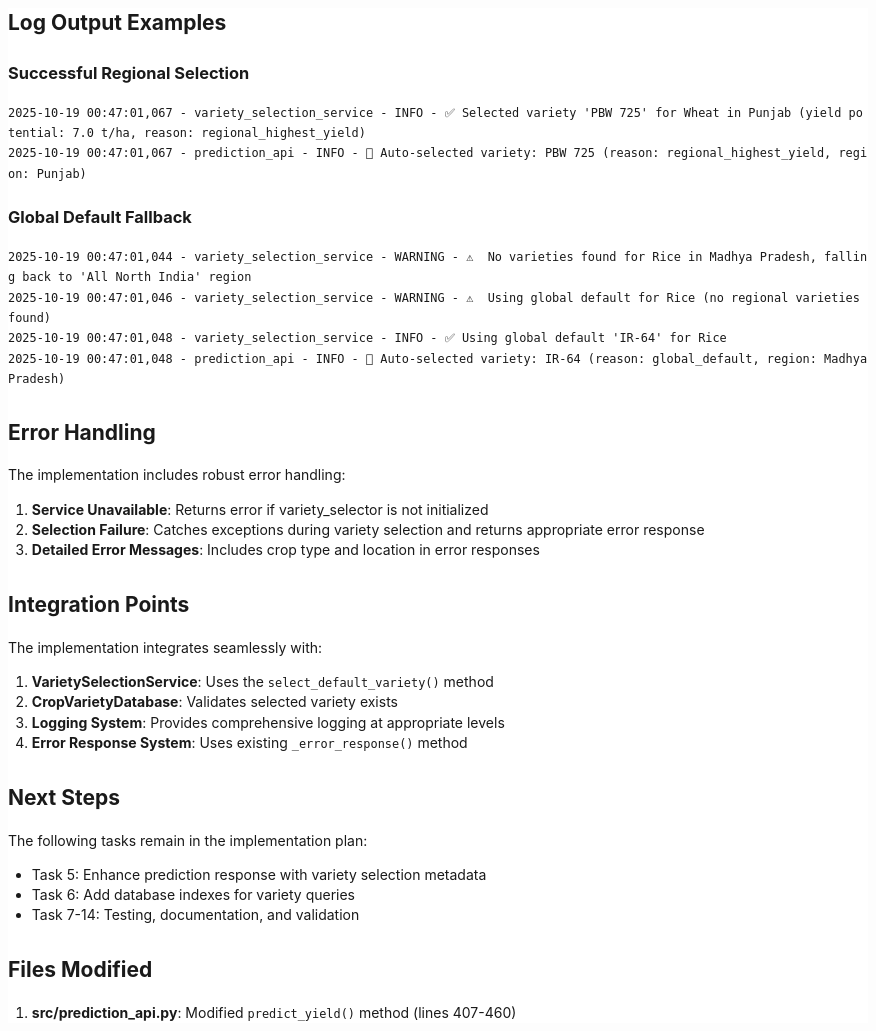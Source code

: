 ## Log Output Examples

### Successful Regional Selection
```
2025-10-19 00:47:01,067 - variety_selection_service - INFO - ✅ Selected variety 'PBW 725' for Wheat in Punjab (yield potential: 7.0 t/ha, reason: regional_highest_yield)
2025-10-19 00:47:01,067 - prediction_api - INFO - 🔄 Auto-selected variety: PBW 725 (reason: regional_highest_yield, region: Punjab)
```

### Global Default Fallback
```
2025-10-19 00:47:01,044 - variety_selection_service - WARNING - ⚠️  No varieties found for Rice in Madhya Pradesh, falling back to 'All North India' region
2025-10-19 00:47:01,046 - variety_selection_service - WARNING - ⚠️  Using global default for Rice (no regional varieties found)
2025-10-19 00:47:01,048 - variety_selection_service - INFO - ✅ Using global default 'IR-64' for Rice
2025-10-19 00:47:01,048 - prediction_api - INFO - 🔄 Auto-selected variety: IR-64 (reason: global_default, region: Madhya Pradesh)
```

## Error Handling

The implementation includes robust error handling:

1. **Service Unavailable**: Returns error if variety_selector is not initialized
2. **Selection Failure**: Catches exceptions during variety selection and returns appropriate error response
3. **Detailed Error Messages**: Includes crop type and location in error responses

## Integration Points

The implementation integrates seamlessly with:

1. **VarietySelectionService**: Uses the `select_default_variety()` method
2. **CropVarietyDatabase**: Validates selected variety exists
3. **Logging System**: Provides comprehensive logging at appropriate levels
4. **Error Response System**: Uses existing `_error_response()` method

## Next Steps

The following tasks remain in the implementation plan:

- Task 5: Enhance prediction response with variety selection metadata
- Task 6: Add database indexes for variety queries
- Task 7-14: Testing, documentation, and validation

## Files Modified

1. **src/prediction_api.py**: Modified `predict_yield()` method (lines 407-460)
